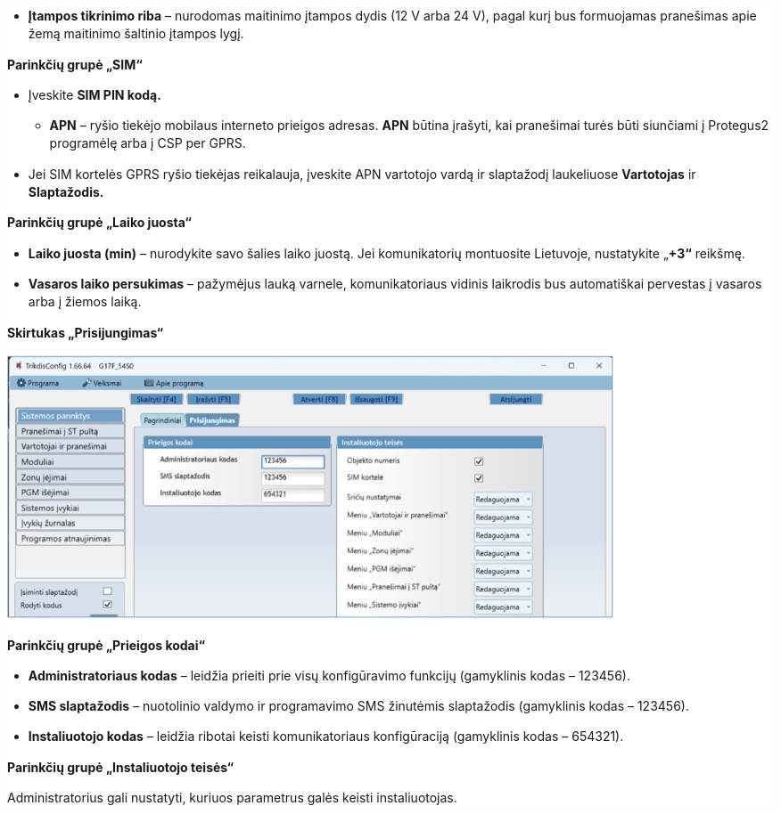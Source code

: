 - **Įtampos tikrinimo riba** – nurodomas maitinimo įtampos dydis (12 V arba 24 V), pagal kurį bus formuojamas pranešimas apie žemą maitinimo šaltinio įtampos lygį.

**Parinkčių grupė „SIM“**

- Įveskite **SIM PIN kodą.**

  - **APN** – ryšio tiekėjo mobilaus interneto prieigos adresas. **APN** būtina įrašyti, kai pranešimai turės būti siunčiami į Protegus2 programėlę arba į CSP per GPRS.
- Jei SIM kortelės GPRS ryšio tiekėjas reikalauja, įveskite APN vartotojo vardą ir slaptažodį laukeliuose **Vartotojas** ir **Slaptažodis.**

**Parinkčių grupė „Laiko juosta“**

- **Laiko juosta (min)** – nurodykite savo šalies laiko juostą. Jei komunikatorių montuosite Lietuvoje, nustatykite „**+3“** reikšmę.

- **Vasaros laiko persukimas** – pažymėjus lauką varnele, komunikatoriaus vidinis laikrodis bus automatiškai pervestas į vasaros arba į žiemos laiką.

**Skirtukas „Prisijungimas“**

<img alt="" src="./image57.png" style="width:7.086614173228346in;height:3.0984251968503935in" />

**Parinkčių grupė „Prieigos kodai“**

- **Administratoriaus kodas** – leidžia prieiti prie visų konfigūravimo funkcijų (gamyklinis kodas – 123456).

- **SMS slaptažodis** – nuotolinio valdymo ir programavimo SMS žinutėmis slaptažodis (gamyklinis kodas – 123456).

- **Instaliuotojo kodas** – leidžia ribotai keisti komunikatoriaus konfigūraciją (gamyklinis kodas – 654321).

**Parinkčių grupė „Instaliuotojo teisės“**

Administratorius gali nustatyti, kuriuos parametrus galės keisti instaliuotojas.
